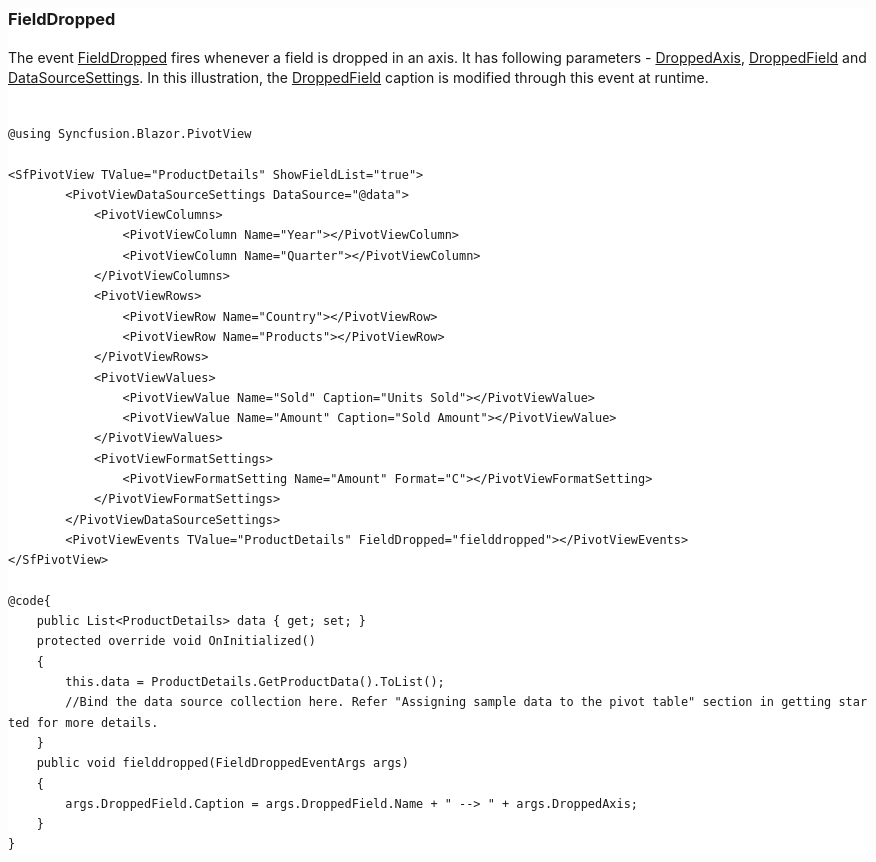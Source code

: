 ### FieldDropped

The event [FieldDropped](https://help.syncfusion.com/cr/blazor/Syncfusion.Blazor.PivotView.PivotFieldListEvents-1.html#Syncfusion_Blazor_PivotView_PivotFieldListEvents_1_FieldDropped) fires whenever a field is dropped in an axis. It has following parameters - [DroppedAxis](https://help.syncfusion.com/cr/blazor/Syncfusion.Blazor.PivotView.FieldDroppedEventArgs.html#Syncfusion_Blazor_PivotView_FieldDroppedEventArgs_DroppedAxis), [DroppedField](https://help.syncfusion.com/cr/blazor/Syncfusion.Blazor.PivotView.FieldDroppedEventArgs.html#Syncfusion_Blazor_PivotView_FieldDroppedEventArgs_DroppedField) and [DataSourceSettings](https://help.syncfusion.com/cr/blazor/Syncfusion.Blazor.PivotView.FieldDroppedEventArgs.html#Syncfusion_Blazor_PivotView_FieldDroppedEventArgs_DataSourceSettings). In this illustration, the [DroppedField](https://help.syncfusion.com/cr/blazor/Syncfusion.Blazor.PivotView.FieldDroppedEventArgs.html#Syncfusion_Blazor_PivotView_FieldDroppedEventArgs_DroppedField) caption is modified through this event at runtime.

```cshtml

@using Syncfusion.Blazor.PivotView

<SfPivotView TValue="ProductDetails" ShowFieldList="true">
        <PivotViewDataSourceSettings DataSource="@data">
            <PivotViewColumns>
                <PivotViewColumn Name="Year"></PivotViewColumn>
                <PivotViewColumn Name="Quarter"></PivotViewColumn>
            </PivotViewColumns>
            <PivotViewRows>
                <PivotViewRow Name="Country"></PivotViewRow>
                <PivotViewRow Name="Products"></PivotViewRow>
            </PivotViewRows>
            <PivotViewValues>
                <PivotViewValue Name="Sold" Caption="Units Sold"></PivotViewValue>
                <PivotViewValue Name="Amount" Caption="Sold Amount"></PivotViewValue>
            </PivotViewValues>
            <PivotViewFormatSettings>
                <PivotViewFormatSetting Name="Amount" Format="C"></PivotViewFormatSetting>
            </PivotViewFormatSettings>
        </PivotViewDataSourceSettings>
        <PivotViewEvents TValue="ProductDetails" FieldDropped="fielddropped"></PivotViewEvents>
</SfPivotView>

@code{
    public List<ProductDetails> data { get; set; }
    protected override void OnInitialized()
    {
        this.data = ProductDetails.GetProductData().ToList();
        //Bind the data source collection here. Refer "Assigning sample data to the pivot table" section in getting started for more details.
    }
    public void fielddropped(FieldDroppedEventArgs args)
    {
        args.DroppedField.Caption = args.DroppedField.Name + " --> " + args.DroppedAxis;
    }
}

```
